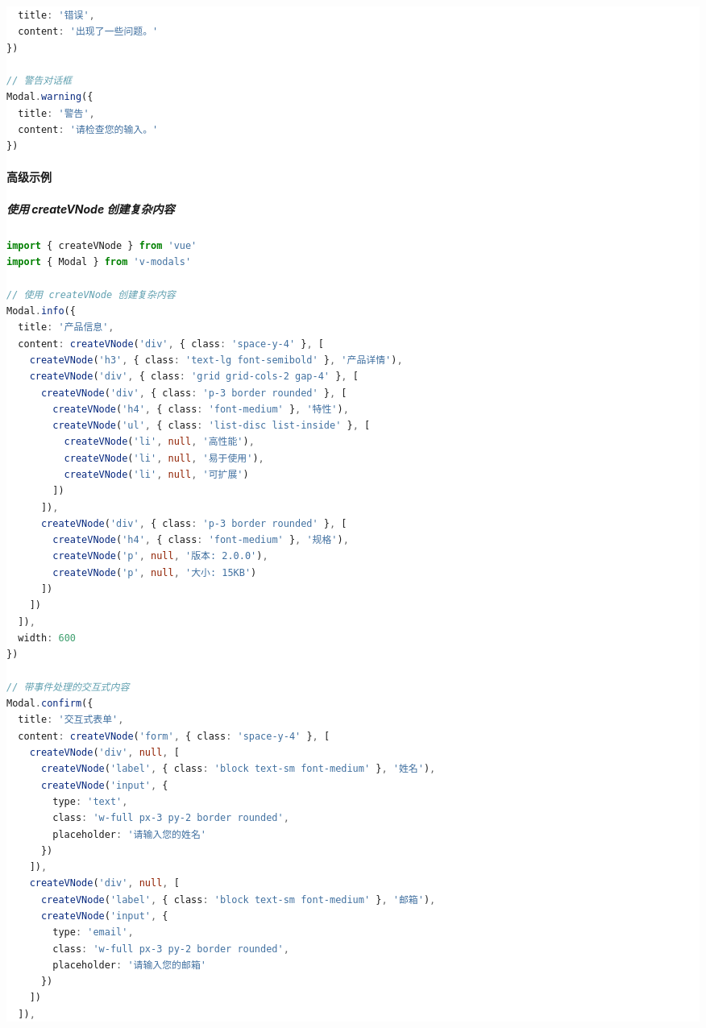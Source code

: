 ```typescript
  title: '错误',
  content: '出现了一些问题。'
})

// 警告对话框
Modal.warning({
  title: '警告',
  content: '请检查您的输入。'
})
```

#### 高级示例

##### 使用 createVNode 创建复杂内容

```typescript
import { createVNode } from 'vue'
import { Modal } from 'v-modals'

// 使用 createVNode 创建复杂内容
Modal.info({
  title: '产品信息',
  content: createVNode('div', { class: 'space-y-4' }, [
    createVNode('h3', { class: 'text-lg font-semibold' }, '产品详情'),
    createVNode('div', { class: 'grid grid-cols-2 gap-4' }, [
      createVNode('div', { class: 'p-3 border rounded' }, [
        createVNode('h4', { class: 'font-medium' }, '特性'),
        createVNode('ul', { class: 'list-disc list-inside' }, [
          createVNode('li', null, '高性能'),
          createVNode('li', null, '易于使用'),
          createVNode('li', null, '可扩展')
        ])
      ]),
      createVNode('div', { class: 'p-3 border rounded' }, [
        createVNode('h4', { class: 'font-medium' }, '规格'),
        createVNode('p', null, '版本: 2.0.0'),
        createVNode('p', null, '大小: 15KB')
      ])
    ])
  ]),
  width: 600
})

// 带事件处理的交互式内容
Modal.confirm({
  title: '交互式表单',
  content: createVNode('form', { class: 'space-y-4' }, [
    createVNode('div', null, [
      createVNode('label', { class: 'block text-sm font-medium' }, '姓名'),
      createVNode('input', {
        type: 'text',
        class: 'w-full px-3 py-2 border rounded',
        placeholder: '请输入您的姓名'
      })
    ]),
    createVNode('div', null, [
      createVNode('label', { class: 'block text-sm font-medium' }, '邮箱'),
      createVNode('input', {
        type: 'email',
        class: 'w-full px-3 py-2 border rounded',
        placeholder: '请输入您的邮箱'
      })
    ])
  ]),
```